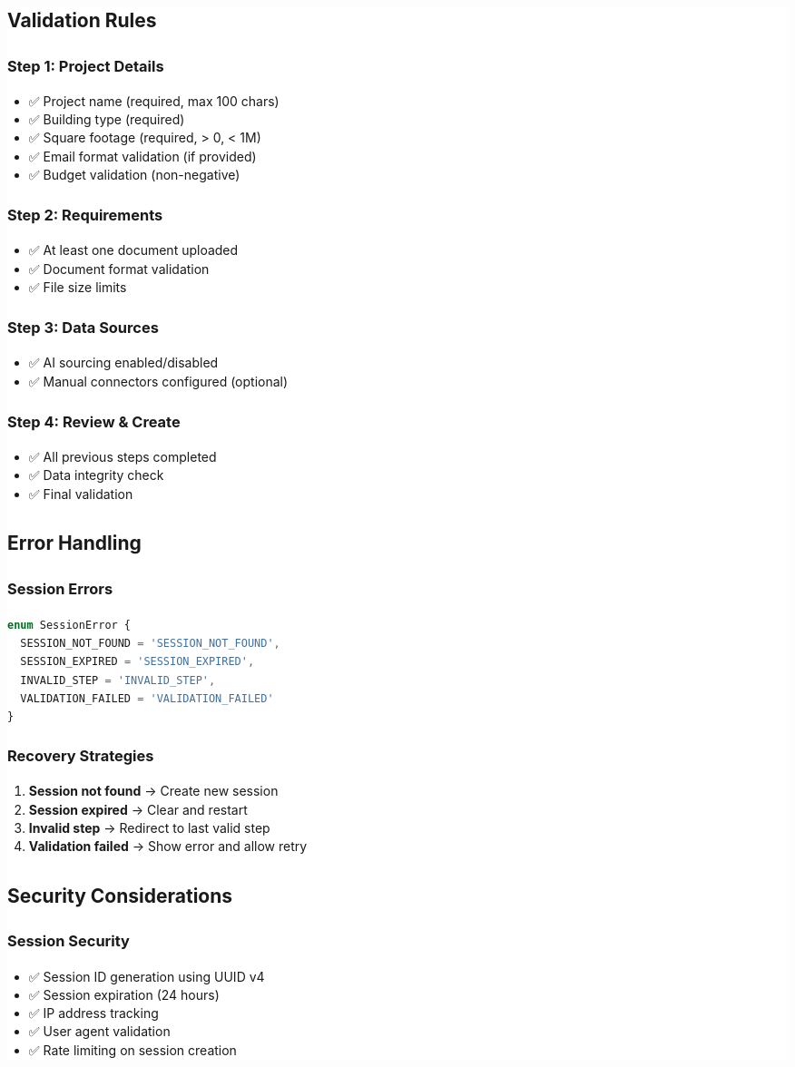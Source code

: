 ## Validation Rules

### Step 1: Project Details
- ✅ Project name (required, max 100 chars)
- ✅ Building type (required)
- ✅ Square footage (required, > 0, < 1M)
- ✅ Email format validation (if provided)
- ✅ Budget validation (non-negative)

### Step 2: Requirements
- ✅ At least one document uploaded
- ✅ Document format validation
- ✅ File size limits

### Step 3: Data Sources
- ✅ AI sourcing enabled/disabled
- ✅ Manual connectors configured (optional)

### Step 4: Review & Create
- ✅ All previous steps completed
- ✅ Data integrity check
- ✅ Final validation

## Error Handling

### Session Errors
```typescript
enum SessionError {
  SESSION_NOT_FOUND = 'SESSION_NOT_FOUND',
  SESSION_EXPIRED = 'SESSION_EXPIRED',
  INVALID_STEP = 'INVALID_STEP',
  VALIDATION_FAILED = 'VALIDATION_FAILED'
}
```

### Recovery Strategies
1. **Session not found** → Create new session
2. **Session expired** → Clear and restart
3. **Invalid step** → Redirect to last valid step
4. **Validation failed** → Show error and allow retry

## Security Considerations

### Session Security
- ✅ Session ID generation using UUID v4
- ✅ Session expiration (24 hours)
- ✅ IP address tracking
- ✅ User agent validation
- ✅ Rate limiting on session creation
